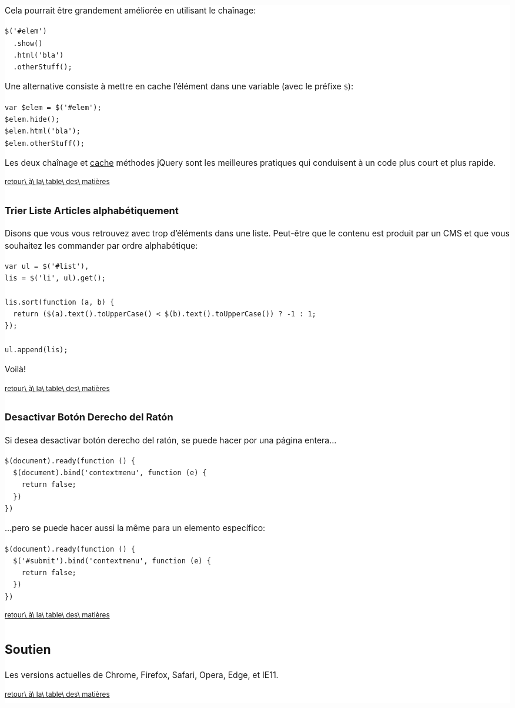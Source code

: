 Cela pourrait être grandement améliorée en utilisant le chaînage:

    $('#elem')
      .show()
      .html('bla')
      .otherStuff();

Une alternative consiste à mettre en cache l’élément dans une variable (avec le préfixe `$`):

    var $elem = $('#elem');
    $elem.hide();
    $elem.html('bla');
    $elem.otherStuff();

Les deux chaînage et [cache](#jquery-sélecteurs%20cache-) méthodes jQuery sont les meilleures pratiques qui conduisent à un code plus court et plus rapide.

<sup>[retour\ à\ la\ table\ des\ matières](#table-of-contents)</sup>

### Trier Liste Articles alphabétiquement

Disons que vous vous retrouvez avec trop d’éléments dans une liste. Peut-être que le contenu est produit par un CMS et que vous souhaitez les commander par ordre alphabétique:

    var ul = $('#list'),
    lis = $('li', ul).get();

    lis.sort(function (a, b) {
      return ($(a).text().toUpperCase() < $(b).text().toUpperCase()) ? -1 : 1;
    });

    ul.append(lis);

Voilà!

<sup>[retour\ à\ la\ table\ des\ matières](#table-of-contents)</sup>

### Desactivar Botón Derecho del Ratón

Si desea desactivar botón derecho del ratón, se puede hacer por una página entera…

    $(document).ready(function () {
      $(document).bind('contextmenu', function (e) {
        return false;
      })
    })

…pero se puede hacer aussi la même para un elemento específico:

    $(document).ready(function () {
      $('#submit').bind('contextmenu', function (e) {
        return false;
      })
    })

<sup>[retour\ à\ la\ table\ des\ matières](#table-of-contents)</sup>

Soutien
-------

Les versions actuelles de Chrome, Firefox, Safari, Opera, Edge, et IE11.

<sup>[retour\ à\ la\ table\ des\ matières](#table-of-contents)</sup>
